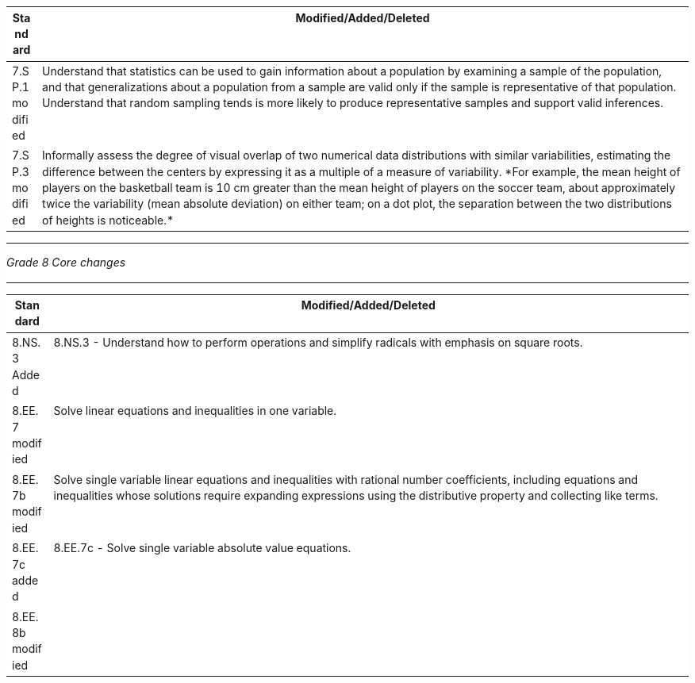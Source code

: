 
<table>
  <thead>
    <tr>
      <th>Standard</th>
      <th>Modified/Added/Deleted</th>
    </tr>
  </thead>
  <tbody>
    <tr>
      <td>7.SP.1<br>modified</td>
      <td>Understand that statistics can be used to gain information about a population by examining a sample of the population, and that generalizations about a population from a sample are valid only if the sample is representative of that population. Understand that random sampling tends is more likely to produce representative samples and support valid inferences.</td>
    </tr>
    <tr>
      <td>7.SP.3<br>modified</td>
      <td>Informally assess the degree of visual overlap of two numerical data distributions with similar variabilities, estimating the difference between the centers by expressing it as a multiple of a measure of variability. *For example, the mean height of players on the basketball team is 10 cm greater than the mean height of players on the soccer team, about approximately twice the variability (mean absolute deviation) on either team; on a dot plot, the separation between the two distributions of heights is noticeable.*</td>
    </tr>
  </tbody>
</table>

---

*Grade 8 Core changes*

---

<table>
  <thead>
    <tr>
      <th>Standard</th>
      <th>Modified/Added/Deleted</th>
    </tr>
  </thead>
  <tbody>
    <tr>
      <td>8.NS.3<br>Added</td>
      <td>8.NS.3 - Understand how to perform operations and simplify radicals with emphasis on square roots.</td>
    </tr>
    <tr>
      <td>8.EE.7<br>modified</td>
      <td>Solve linear equations and inequalities in one variable.</td>
    </tr>
    <tr>
      <td>8.EE.7b<br>modified</td>
      <td>Solve single variable linear equations and inequalities with rational number coefficients, including equations and inequalities whose solutions require expanding expressions using the distributive property and collecting like terms.</td>
    </tr>
    <tr>
      <td>8.EE.7c<br>added</td>
      <td>8.EE.7c - Solve single variable absolute value equations.</td>
    </tr>
    <tr>
      <td>8.EE.8b<br>modified</td>